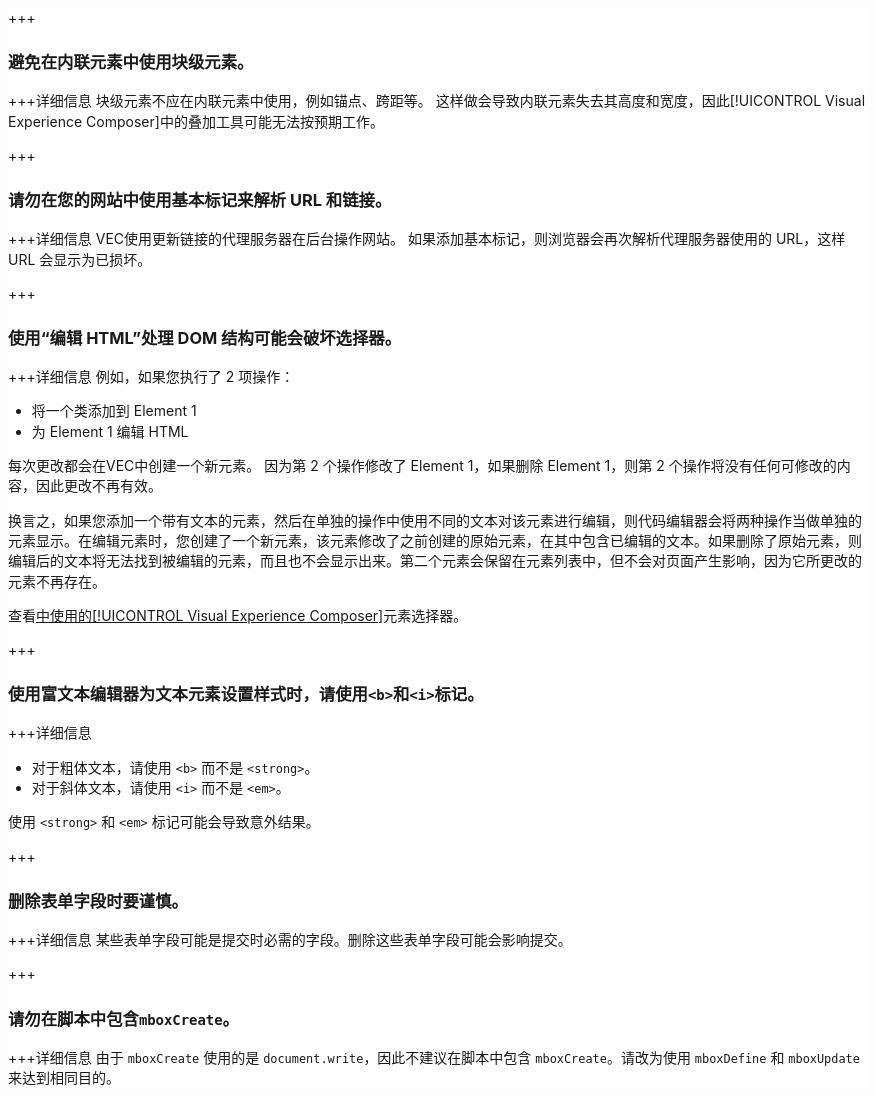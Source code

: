 +++

### 避免在内联元素中使用块级元素。

+++详细信息
块级元素不应在内联元素中使用，例如锚点、跨距等。 这样做会导致内联元素失去其高度和宽度，因此[!UICONTROL Visual Experience Composer]中的叠加工具可能无法按预期工作。

+++

### 请勿在您的网站中使用基本标记来解析 URL 和链接。

+++详细信息
VEC使用更新链接的代理服务器在后台操作网站。 如果添加基本标记，则浏览器会再次解析代理服务器使用的 URL，这样 URL 会显示为已损坏。

+++

### 使用“编辑 HTML”处理 DOM 结构可能会破坏选择器。

+++详细信息
例如，如果您执行了 2 项操作：

* 将一个类添加到 Element 1
* 为 Element 1 编辑 HTML

每次更改都会在VEC中创建一个新元素。 因为第 2 个操作修改了 Element 1，如果删除 Element 1，则第 2 个操作将没有任何可修改的内容，因此更改不再有效。

换言之，如果您添加一个带有文本的元素，然后在单独的操作中使用不同的文本对该元素进行编辑，则代码编辑器会将两种操作当做单独的元素显示。在编辑元素时，您创建了一个新元素，该元素修改了之前创建的原始元素，在其中包含已编辑的文本。如果删除了原始元素，则编辑后的文本将无法找到被编辑的元素，而且也不会显示出来。第二个元素会保留在元素列表中，但不会对页面产生影响，因为它所更改的元素不再存在。

查看[中使用的[!UICONTROL Visual Experience Composer]](/help/main/c-experiences/c-visual-experience-composer/vec-selectors.md#concept_4EB7663E255F439B8D24079D23479337)元素选择器。

+++

### 使用富文本编辑器为文本元素设置样式时，请使用`<b>`和`<i>`标记。

+++详细信息
* 对于粗体文本，请使用 `<b>` 而不是 `<strong>`。
* 对于斜体文本，请使用 `<i>` 而不是 `<em>`。

使用 `<strong>` 和 `<em>` 标记可能会导致意外结果。

+++

### 删除表单字段时要谨慎。

+++详细信息
某些表单字段可能是提交时必需的字段。删除这些表单字段可能会影响提交。

+++

### 请勿在脚本中包含`mboxCreate`。

+++详细信息
由于 `mboxCreate` 使用的是 `document.write`，因此不建议在脚本中包含 `mboxCreate`。请改为使用 `mboxDefine` 和 `mboxUpdate` 来达到相同目的。
